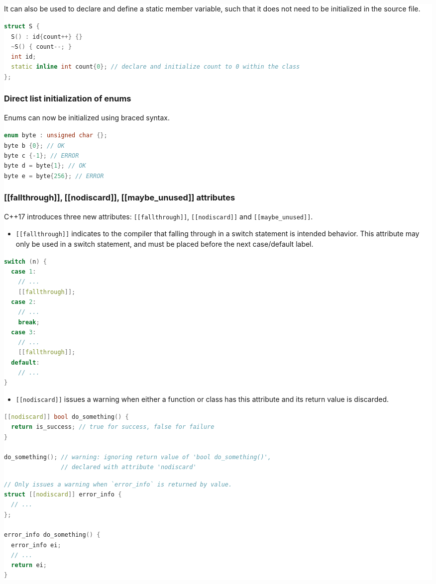 It can also be used to declare and define a static member variable, such that it does not need to be initialized in the source file.
```c++
struct S {
  S() : id{count++} {}
  ~S() { count--; }
  int id;
  static inline int count{0}; // declare and initialize count to 0 within the class
};
```

### Direct list initialization of enums
Enums can now be initialized using braced syntax.
```c++
enum byte : unsigned char {};
byte b {0}; // OK
byte c {-1}; // ERROR
byte d = byte{1}; // OK
byte e = byte{256}; // ERROR
```

### \[\[fallthrough\]\], \[\[nodiscard\]\], \[\[maybe_unused\]\] attributes
C++17 introduces three new attributes: `[[fallthrough]]`, `[[nodiscard]]` and `[[maybe_unused]]`.
* `[[fallthrough]]` indicates to the compiler that falling through in a switch statement is intended behavior. This attribute may only be used in a switch statement, and must be placed before the next case/default label.
```c++
switch (n) {
  case 1: 
    // ...
    [[fallthrough]];
  case 2:
    // ...
    break;
  case 3:
    // ...
    [[fallthrough]];
  default:
    // ...
}
```

* `[[nodiscard]]` issues a warning when either a function or class has this attribute and its return value is discarded.
```c++
[[nodiscard]] bool do_something() {
  return is_success; // true for success, false for failure
}

do_something(); // warning: ignoring return value of 'bool do_something()',
                // declared with attribute 'nodiscard'
```
```c++
// Only issues a warning when `error_info` is returned by value.
struct [[nodiscard]] error_info {
  // ...
};

error_info do_something() {
  error_info ei;
  // ...
  return ei;
}

```